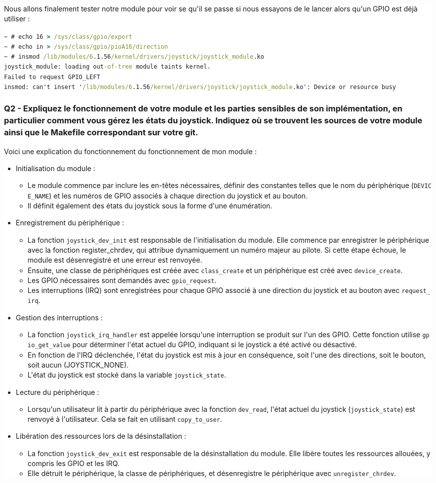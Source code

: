 Nous allons finalement tester notre module pour voir se qu'il se passe si nous essayons de le lancer alors qu'un GPIO est déjà utiliser :

~~~cmd
~ # echo 16 > /sys/class/gpio/export
~ # echo in > /sys/class/gpio/pioA16/direction
~ # insmod /lib/modules/6.1.56/kernel/drivers/joystick/joystick_module.ko 
joystick_module: loading out-of-tree module taints kernel.
Failed to request GPIO_LEFT
insmod: can't insert '/lib/modules/6.1.56/kernel/drivers/joystick/joystick_module.ko': Device or resource busy
~~~

### Q2 - Expliquez le fonctionnement de votre module et les parties sensibles de son implémentation, en particulier comment vous gérez les états du joystick. Indiquez où se trouvent les sources de votre module ainsi que le Makefile correspondant sur votre git.

Voici une explication du fonctionnement du fonctionnement de mon module :

- Initialisation du module :
	- Le module commence par inclure les en-têtes nécessaires, définir des constantes telles que le nom du périphérique (`DEVICE_NAME`) et les numéros de GPIO associés à chaque direction du joystick et au bouton.
	- Il définit également des états du joystick sous la forme d'une énumération.

- Enregistrement du périphérique :
	- La fonction `joystick_dev_init` est responsable de l'initialisation du module. Elle commence par enregistrer le périphérique avec la fonction register_chrdev, qui attribue dynamiquement un numéro majeur au pilote. Si cette étape échoue, le module est désenregistré et une erreur est renvoyée.
	- Ensuite, une classe de périphériques est créée avec `class_create` et un périphérique est créé avec `device_create`.
	- Les GPIO nécessaires sont demandés avec `gpio_request`.
	- Les interruptions (IRQ) sont enregistrées pour chaque GPIO associé à une direction du joystick et au bouton avec `request_irq`.

- Gestion des interruptions :
	- La fonction `joystick_irq_handler` est appelée lorsqu'une interruption se produit sur l'un des GPIO. Cette fonction utilise `gpio_get_value` pour déterminer l'état actuel du GPIO, indiquant si le joystick a été activé ou désactivé.
	- En fonction de l'IRQ déclenchée, l'état du joystick est mis à jour en conséquence, soit l'une des directions, soit le bouton, soit aucun (JOYSTICK_NONE).
	- L'état du joystick est stocké dans la variable `joystick_state`.

- Lecture du périphérique :
  - Lorsqu'un utilisateur lit à partir du périphérique avec la fonction `dev_read`, l'état actuel du joystick (`joystick_state`) est renvoyé à l'utilisateur. Cela se fait en utilisant `copy_to_user`.
  
- Libération des ressources lors de la désinstallation :
  - La fonction `joystick_dev_exit` est responsable de la désinstallation du module. Elle libère toutes les ressources allouées, y compris les GPIO et les IRQ.
  - Elle détruit le périphérique, la classe de périphériques, et désenregistre le périphérique avec `unregister_chrdev`.
  